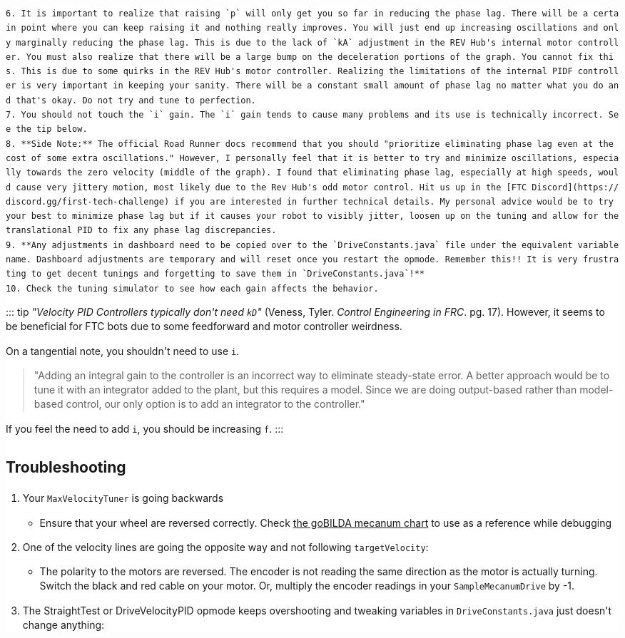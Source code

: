     6. It is important to realize that raising `p` will only get you so far in reducing the phase lag. There will be a certain point where you can keep raising it and nothing really improves. You will just end up increasing oscillations and only marginally reducing the phase lag. This is due to the lack of `kA` adjustment in the REV Hub's internal motor controller. You must also realize that there will be a large bump on the deceleration portions of the graph. You cannot fix this. This is due to some quirks in the REV Hub's motor controller. Realizing the limitations of the internal PIDF controller is very important in keeping your sanity. There will be a constant small amount of phase lag no matter what you do and that's okay. Do not try and tune to perfection.
    7. You should not touch the `i` gain. The `i` gain tends to cause many problems and its use is technically incorrect. See the tip below.
    8. **Side Note:** The official Road Runner docs recommend that you should "prioritize eliminating phase lag even at the cost of some extra oscillations." However, I personally feel that it is better to try and minimize oscillations, especially towards the zero velocity (middle of the graph). I found that eliminating phase lag, especially at high speeds, would cause very jittery motion, most likely due to the Rev Hub's odd motor control. Hit us up in the [FTC Discord](https://discord.gg/first-tech-challenge) if you are interested in further technical details. My personal advice would be to try your best to minimize phase lag but if it causes your robot to visibly jitter, loosen up on the tuning and allow for the translational PID to fix any phase lag discrepancies.
    9. **Any adjustments in dashboard need to be copied over to the `DriveConstants.java` file under the equivalent variable name. Dashboard adjustments are temporary and will reset once you restart the opmode. Remember this!! It is very frustrating to get decent tunings and forgetting to save them in `DriveConstants.java`!**
    10. Check the tuning simulator to see how each gain affects the behavior.

::: tip
_"Velocity PID Controllers typically don't need `kD`"_ (Veness, Tyler. _Control Engineering in FRC_. pg. 17). However, it seems to be beneficial for FTC bots due to some feedforward and motor controller weirdness.

On a tangential note, you shouldn't need to use `i`.

> "Adding an integral gain to the controller is an incorrect way to eliminate steady-state error. A better approach would be to tune it with an integrator added to the plant, but this requires a model. Since we are doing output-based rather than model-based control, our only option is to add an integrator to the controller."

If you feel the need to add `i`, you should be increasing `f`.
:::

## Troubleshooting

1. Your `MaxVelocityTuner` is going backwards

   - Ensure that your wheel are reversed correctly. Check [the goBILDA mecanum chart](/drive-constants.html#samplemecanumdrive-motor-direction) to use as a reference while debugging

2. One of the velocity lines are going the opposite way and not following `targetVelocity`:

   - The polarity to the motors are reversed. The encoder is not reading the same direction as the motor is actually turning. Switch the black and red cable on your motor. Or, multiply the encoder readings in your `SampleMecanumDrive` by -1.

3. The StraightTest or DriveVelocityPID opmode keeps overshooting and tweaking variables in `DriveConstants.java` just doesn't change anything:
